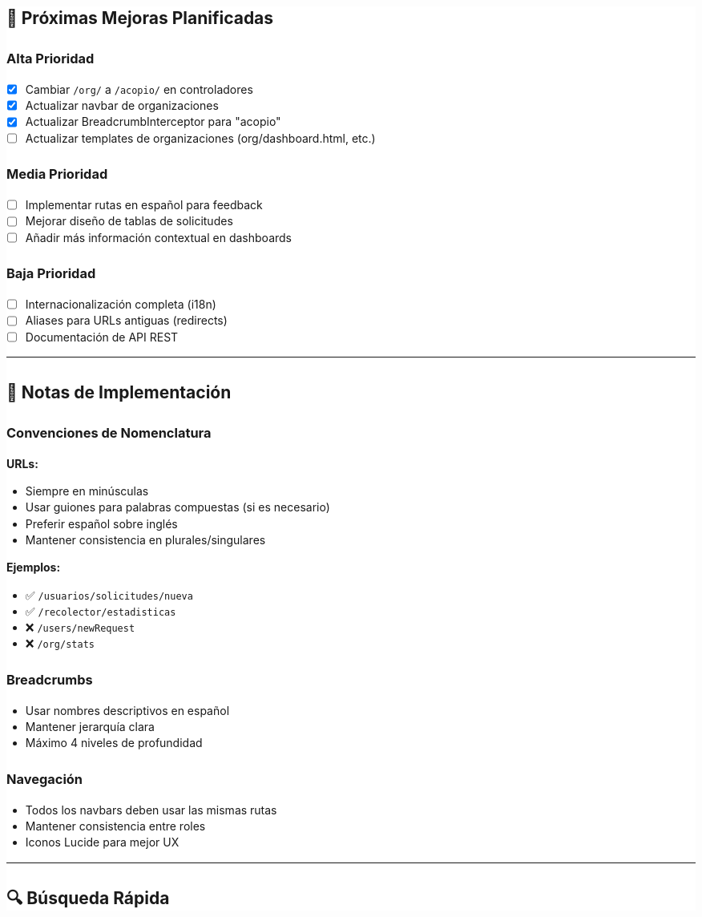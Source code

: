 ## 🔄 Próximas Mejoras Planificadas

### **Alta Prioridad**
- [x] Cambiar `/org/` a `/acopio/` en controladores
- [x] Actualizar navbar de organizaciones
- [x] Actualizar BreadcrumbInterceptor para "acopio"
- [ ] Actualizar templates de organizaciones (org/dashboard.html, etc.)

### **Media Prioridad**
- [ ] Implementar rutas en español para feedback
- [ ] Mejorar diseño de tablas de solicitudes
- [ ] Añadir más información contextual en dashboards

### **Baja Prioridad**
- [ ] Internacionalización completa (i18n)
- [ ] Aliases para URLs antiguas (redirects)
- [ ] Documentación de API REST

---

## 📝 Notas de Implementación

### **Convenciones de Nomenclatura**

**URLs:**
- Siempre en minúsculas
- Usar guiones para palabras compuestas (si es necesario)
- Preferir español sobre inglés
- Mantener consistencia en plurales/singulares

**Ejemplos:**
- ✅ `/usuarios/solicitudes/nueva`
- ✅ `/recolector/estadisticas`
- ❌ `/users/newRequest`
- ❌ `/org/stats`

### **Breadcrumbs**
- Usar nombres descriptivos en español
- Mantener jerarquía clara
- Máximo 4 niveles de profundidad

### **Navegación**
- Todos los navbars deben usar las mismas rutas
- Mantener consistencia entre roles
- Iconos Lucide para mejor UX

---

## 🔍 Búsqueda Rápida

